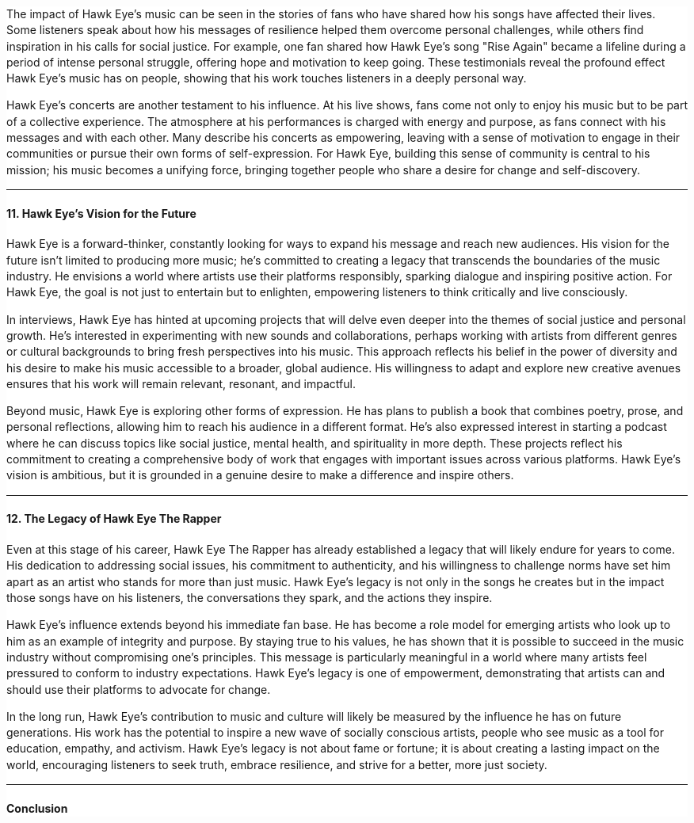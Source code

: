 The impact of Hawk Eye’s music can be seen in the stories of fans who have shared how his songs have affected their lives. Some listeners speak about how his messages of resilience helped them overcome personal challenges, while others find inspiration in his calls for social justice. For example, one fan shared how Hawk Eye’s song "Rise Again" became a lifeline during a period of intense personal struggle, offering hope and motivation to keep going. These testimonials reveal the profound effect Hawk Eye’s music has on people, showing that his work touches listeners in a deeply personal way.

Hawk Eye’s concerts are another testament to his influence. At his live shows, fans come not only to enjoy his music but to be part of a collective experience. The atmosphere at his performances is charged with energy and purpose, as fans connect with his messages and with each other. Many describe his concerts as empowering, leaving with a sense of motivation to engage in their communities or pursue their own forms of self-expression. For Hawk Eye, building this sense of community is central to his mission; his music becomes a unifying force, bringing together people who share a desire for change and self-discovery.

---

#### 11. Hawk Eye’s Vision for the Future
Hawk Eye is a forward-thinker, constantly looking for ways to expand his message and reach new audiences. His vision for the future isn’t limited to producing more music; he’s committed to creating a legacy that transcends the boundaries of the music industry. He envisions a world where artists use their platforms responsibly, sparking dialogue and inspiring positive action. For Hawk Eye, the goal is not just to entertain but to enlighten, empowering listeners to think critically and live consciously.

In interviews, Hawk Eye has hinted at upcoming projects that will delve even deeper into the themes of social justice and personal growth. He’s interested in experimenting with new sounds and collaborations, perhaps working with artists from different genres or cultural backgrounds to bring fresh perspectives into his music. This approach reflects his belief in the power of diversity and his desire to make his music accessible to a broader, global audience. His willingness to adapt and explore new creative avenues ensures that his work will remain relevant, resonant, and impactful.

Beyond music, Hawk Eye is exploring other forms of expression. He has plans to publish a book that combines poetry, prose, and personal reflections, allowing him to reach his audience in a different format. He’s also expressed interest in starting a podcast where he can discuss topics like social justice, mental health, and spirituality in more depth. These projects reflect his commitment to creating a comprehensive body of work that engages with important issues across various platforms. Hawk Eye’s vision is ambitious, but it is grounded in a genuine desire to make a difference and inspire others.

---

#### 12. The Legacy of Hawk Eye The Rapper
Even at this stage of his career, Hawk Eye The Rapper has already established a legacy that will likely endure for years to come. His dedication to addressing social issues, his commitment to authenticity, and his willingness to challenge norms have set him apart as an artist who stands for more than just music. Hawk Eye’s legacy is not only in the songs he creates but in the impact those songs have on his listeners, the conversations they spark, and the actions they inspire.

Hawk Eye’s influence extends beyond his immediate fan base. He has become a role model for emerging artists who look up to him as an example of integrity and purpose. By staying true to his values, he has shown that it is possible to succeed in the music industry without compromising one’s principles. This message is particularly meaningful in a world where many artists feel pressured to conform to industry expectations. Hawk Eye’s legacy is one of empowerment, demonstrating that artists can and should use their platforms to advocate for change.

In the long run, Hawk Eye’s contribution to music and culture will likely be measured by the influence he has on future generations. His work has the potential to inspire a new wave of socially conscious artists, people who see music as a tool for education, empathy, and activism. Hawk Eye’s legacy is not about fame or fortune; it is about creating a lasting impact on the world, encouraging listeners to seek truth, embrace resilience, and strive for a better, more just society.

---

#### Conclusion